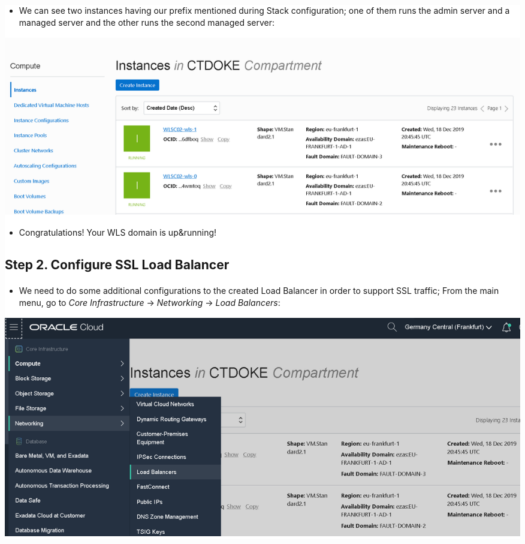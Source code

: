 

- We can see two instances having our prefix mentioned during Stack configuration; one of them runs the admin server and a managed server and the other runs the second managed server:

![](images/wlscnonjrfwithenv/image250.png)



- Congratulations! Your WLS domain is up&running! 



## Step 2. Configure SSL Load Balancer

- We need to do some additional configurations to the created Load Balancer in order to support SSL traffic; From the main menu, go to *Core Infrastructure* -> *Networking* -> *Load Balancers*:

![](images/wlscnonjrfwithenv/image260.png)


